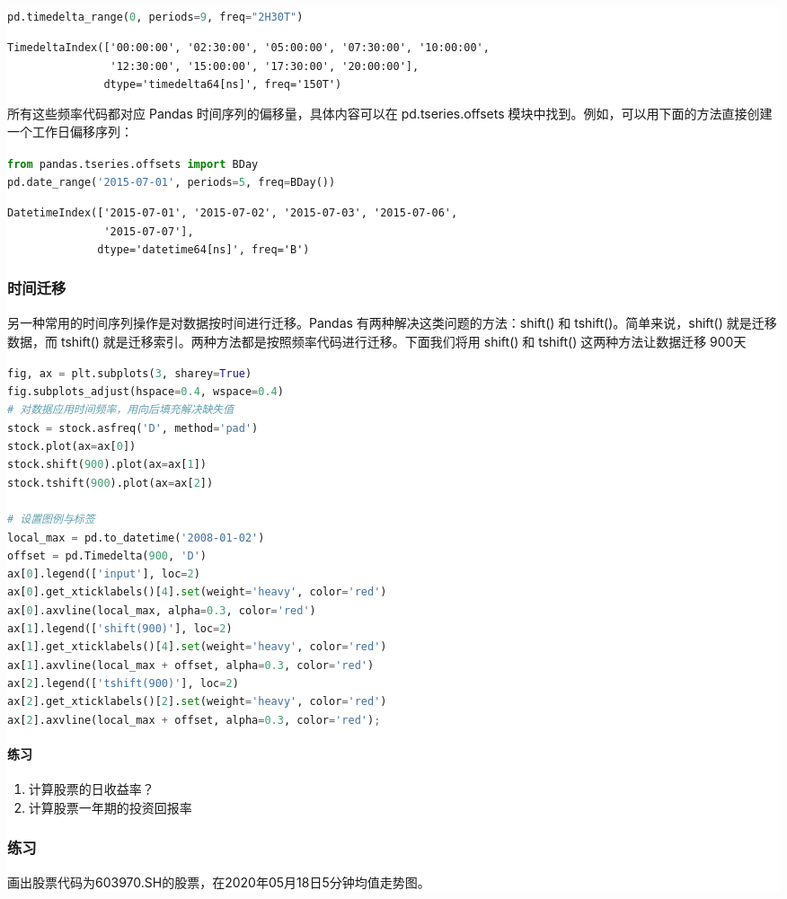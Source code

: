 
```python
pd.timedelta_range(0, periods=9, freq="2H30T")
```




    TimedeltaIndex(['00:00:00', '02:30:00', '05:00:00', '07:30:00', '10:00:00',
                    '12:30:00', '15:00:00', '17:30:00', '20:00:00'],
                   dtype='timedelta64[ns]', freq='150T')



所有这些频率代码都对应 Pandas 时间序列的偏移量，具体内容可以在
pd.tseries.offsets 模块中找到。例如，可以用下面的方法直接创建
一个工作日偏移序列：


```python
from pandas.tseries.offsets import BDay
pd.date_range('2015-07-01', periods=5, freq=BDay())
```




    DatetimeIndex(['2015-07-01', '2015-07-02', '2015-07-03', '2015-07-06',
                   '2015-07-07'],
                  dtype='datetime64[ns]', freq='B')



### 时间迁移
另一种常用的时间序列操作是对数据按时间进行迁移。Pandas 有两种解决这类问题的方法：shift() 和 tshift()。简单来说，shift() 就是迁移数据，而 tshift() 就是迁移索引。两种方法都是按照频率代码进行迁移。下面我们将用 shift() 和 tshift() 这两种方法让数据迁移 900天


```python
fig, ax = plt.subplots(3, sharey=True)
fig.subplots_adjust(hspace=0.4, wspace=0.4)
# 对数据应用时间频率，用向后填充解决缺失值
stock = stock.asfreq('D', method='pad')
stock.plot(ax=ax[0])
stock.shift(900).plot(ax=ax[1])
stock.tshift(900).plot(ax=ax[2])

# 设置图例与标签
local_max = pd.to_datetime('2008-01-02')
offset = pd.Timedelta(900, 'D')
ax[0].legend(['input'], loc=2)
ax[0].get_xticklabels()[4].set(weight='heavy', color='red')
ax[0].axvline(local_max, alpha=0.3, color='red')
ax[1].legend(['shift(900)'], loc=2)
ax[1].get_xticklabels()[4].set(weight='heavy', color='red')
ax[1].axvline(local_max + offset, alpha=0.3, color='red')
ax[2].legend(['tshift(900)'], loc=2)
ax[2].get_xticklabels()[2].set(weight='heavy', color='red')
ax[2].axvline(local_max + offset, alpha=0.3, color='red');
```

#### 练习

1. 计算股票的日收益率？
2. 计算股票一年期的投资回报率

### 练习
画出股票代码为603970.SH的股票，在2020年05月18日5分钟均值走势图。




```python

```

